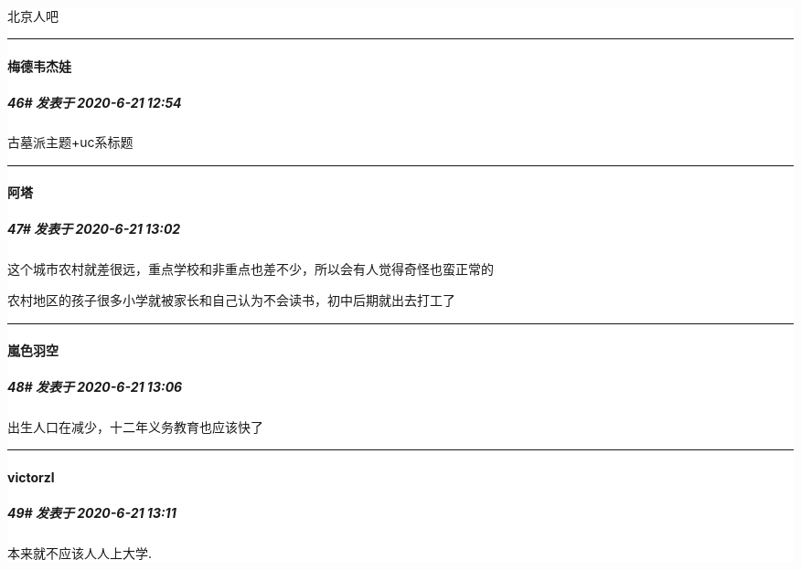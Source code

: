 


北京人吧







-----

####  梅德韦杰娃  
##### 46#       发表于 2020-6-21 12:54




古墓派主题+uc系标题







-----

####  阿塔  
##### 47#       发表于 2020-6-21 13:02




这个城市农村就差很远，重点学校和非重点也差不少，所以会有人觉得奇怪也蛮正常的

农村地区的孩子很多小学就被家长和自己认为不会读书，初中后期就出去打工了







-----

####  嵐色羽空  
##### 48#       发表于 2020-6-21 13:06




出生人口在减少，十二年义务教育也应该快了







-----

####  victorzl  
##### 49#       发表于 2020-6-21 13:11




本来就不应该人人上大学.
